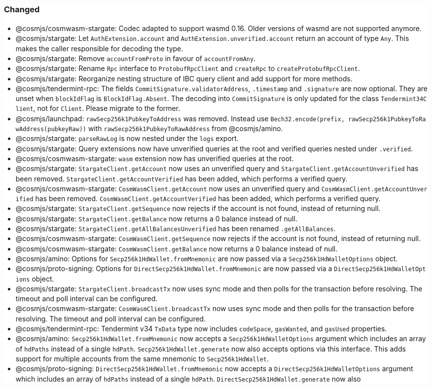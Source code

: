 ### Changed

- @cosmjs/cosmwasm-stargate: Codec adapted to support wasmd 0.16. Older versions
  of wasmd are not supported anymore.
- @cosmjs/stargate: Let `AuthExtension.account` and
  `AuthExtension.unverified.account` return an account of type `Any`. This makes
  the caller responsible for decoding the type.
- @cosmjs/stargate: Remove `accountFromProto` in favour of `accountFromAny`.
- @cosmjs/stargate: Rename `Rpc` interface to `ProtobufRpcClient` and
  `createRpc` to `createProtobufRpcClient`.
- @cosmjs/stargate: Reorganize nesting structure of IBC query client and add
  support for more methods.
- @cosmjs/tendermint-rpc: The fields `CommitSignature.validatorAddress`,
  `.timestamp` and `.signature` are now optional. They are unset when
  `blockIdFlag` is `BlockIdFlag.Absent`. The decoding into `CommitSignature` is
  only updated for the class `Tendermint34Client`, not for `Client`. Please
  migrate to the former.
- @cosmjs/launchpad: `rawSecp256k1PubkeyToAddress` was removed. Instead use
  `Bech32.encode(prefix, rawSecp256k1PubkeyToRawAddress(pubkeyRaw))` with
  `rawSecp256k1PubkeyToRawAddress` from @cosmjs/amino.
- @cosmjs/stargate: `parseRawLog` is now nested under the `logs` export.
- @cosmjs/stargate: Query extensions now have unverified queries at the root and
  verified queries nested under `.verified`.
- @cosmjs/cosmwasm-stargate: `wasm` extension now has unverified queries at the
  root.
- @cosmjs/stargate: `StargateClient.getAccount` now uses an unverified query and
  `StargateClient.getAccountUnverified` has been removed.
  `StargateClient.getAccountVerified` has been added, which performs a verified
  query.
- @cosmjs/cosmwasm-stargate: `CosmWasmClient.getAccount` now uses an unverified
  query and `CosmWasmClient.getAccountUnverified` has been removed.
  `CosmWasmClient.getAccountVerified` has been added, which performs a verified
  query.
- @cosmjs/stargate: `StargateClient.getSequence` now rejects if the account is
  not found, instead of returning null.
- @cosmjs/stargate: `StargateClient.getBalance` now returns a 0 balance instead
  of null.
- @cosmjs/stargate: `StargateClient.getAllBalancesUnverified` has been renamed
  `.getAllBalances`.
- @cosmjs/cosmwasm-stargate: `CosmWasmClient.getSequence` now rejects if the
  account is not found, instead of returning null.
- @cosmjs/cosmwasm-stargate: `CosmWasmClient.getBalance` now returns a 0 balance
  instead of null.
- @cosmjs/amino: Options for `Secp256k1HdWallet.fromMnemonic` are now passed via
  a `Secp256k1HdWalletOptions` object.
- @cosmjs/proto-signing: Options for `DirectSecp256k1HdWallet.fromMnemonic` are
  now passed via a `DirectSecp256k1HdWalletOptions` object.
- @cosmjs/stargate: `StargateClient.broadcastTx` now uses sync mode and then
  polls for the transaction before resolving. The timeout and poll interval can
  be configured.
- @cosmjs/cosmwasm-stargate: `CosmWasmClient.broadcastTx` now uses sync mode and
  then polls for the transaction before resolving. The timeout and poll interval
  can be configured.
- @cosmjs/tendermint-rpc: Tendermint v34 `TxData` type now includes `codeSpace`,
  `gasWanted`, and `gasUsed` properties.
- @cosmjs/amino: `Secp256k1HdWallet.fromMnemonic` now accepts a
  `Secp256k1HdWalletOptions` argument which includes an array of `hdPaths`
  instead of a single `hdPath`. `Secp256k1HdWallet.generate` now also accepts
  options via this interface. This adds support for multiple accounts from the
  same mnemonic to `Secp256k1HdWallet`.
- @cosmjs/proto-signing: `DirectSecp256k1HdWallet.fromMnemonic` now accepts a
  `DirectSecp256k1HdWalletOptions` argument which includes an array of `hdPaths`
  instead of a single `hdPath`. `DirectSecp256k1HdWallet.generate` now also